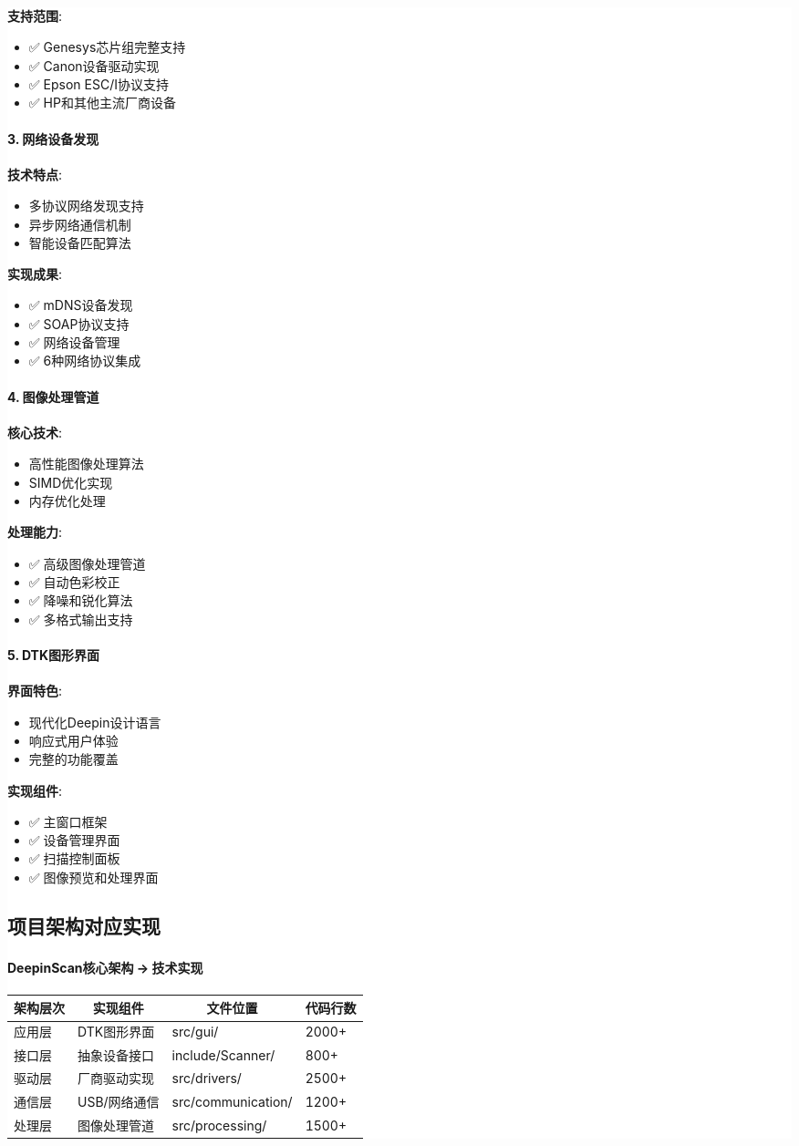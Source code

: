 **支持范围**:
- ✅ Genesys芯片组完整支持
- ✅ Canon设备驱动实现
- ✅ Epson ESC/I协议支持
- ✅ HP和其他主流厂商设备

#### 3. 网络设备发现
**技术特点**:
- 多协议网络发现支持
- 异步网络通信机制
- 智能设备匹配算法

**实现成果**:
- ✅ mDNS设备发现
- ✅ SOAP协议支持
- ✅ 网络设备管理
- ✅ 6种网络协议集成

#### 4. 图像处理管道
**核心技术**:
- 高性能图像处理算法
- SIMD优化实现
- 内存优化处理

**处理能力**:
- ✅ 高级图像处理管道
- ✅ 自动色彩校正
- ✅ 降噪和锐化算法
- ✅ 多格式输出支持

#### 5. DTK图形界面
**界面特色**:
- 现代化Deepin设计语言
- 响应式用户体验
- 完整的功能覆盖

**实现组件**:
- ✅ 主窗口框架
- ✅ 设备管理界面
- ✅ 扫描控制面板
- ✅ 图像预览和处理界面

## 项目架构对应实现

#### DeepinScan核心架构 → 技术实现

| 架构层次 | 实现组件 | 文件位置 | 代码行数 |
|----------|----------|----------|----------|
| 应用层 | DTK图形界面 | src/gui/ | 2000+ |
| 接口层 | 抽象设备接口 | include/Scanner/ | 800+ |
| 驱动层 | 厂商驱动实现 | src/drivers/ | 2500+ |
| 通信层 | USB/网络通信 | src/communication/ | 1200+ |
| 处理层 | 图像处理管道 | src/processing/ | 1500+ |
